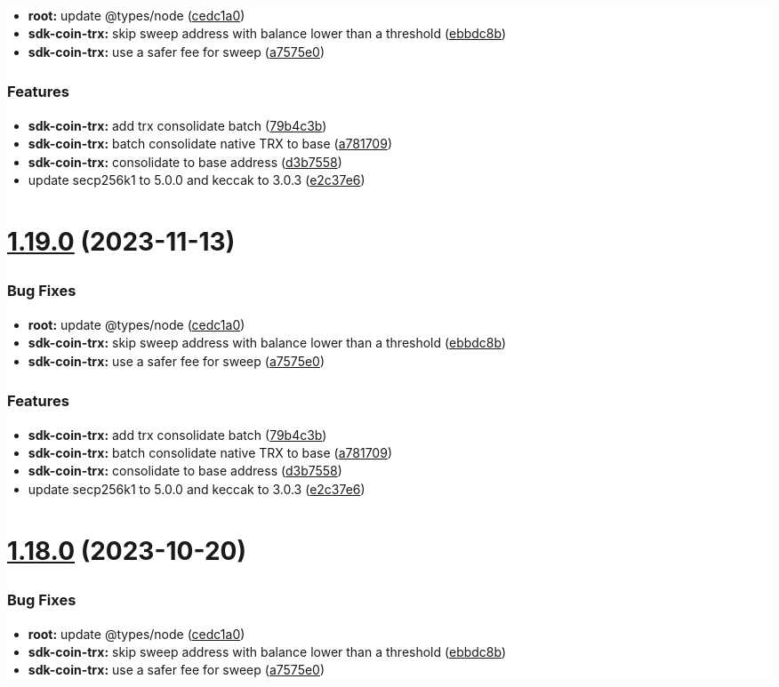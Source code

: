 - **root:** update @types/node ([cedc1a0](https://github.com/BitGo/BitGoJS/commit/cedc1a0035e79bb42fda57bf6ac29d606242f50b))
- **sdk-coin-trx:** skip sweep address with balance lower than a threshold ([ebbdc8b](https://github.com/BitGo/BitGoJS/commit/ebbdc8b30e4078ffda1c134dfed0211e050e73c9))
- **sdk-coin-trx:** use a safer fee for sweep ([a7575e0](https://github.com/BitGo/BitGoJS/commit/a7575e081e18e4c9128449e736d970b813a5b021))

### Features

- **sdk-coin-trx:** add trx consolidate batch ([79b4c3b](https://github.com/BitGo/BitGoJS/commit/79b4c3b570151851b836d1d96d61997572270994))
- **sdk-coin-trx:** batch consolidate native TRX to base ([a781709](https://github.com/BitGo/BitGoJS/commit/a781709e296ac37edd8c49587fb46a3ae0202cce))
- **sdk-coin-trx:** consolidate to base address ([d3b7558](https://github.com/BitGo/BitGoJS/commit/d3b75585471ca22441acffc58b2f94d192e8c2a1))
- update secp256k1 to 5.0.0 and keccak to 3.0.3 ([e2c37e6](https://github.com/BitGo/BitGoJS/commit/e2c37e6b0139c9f6948a22d8921bc3e1f88bed4c))

# [1.19.0](https://github.com/BitGo/BitGoJS/compare/@bitgo/sdk-coin-trx@1.10.0...@bitgo/sdk-coin-trx@1.19.0) (2023-11-13)

### Bug Fixes

- **root:** update @types/node ([cedc1a0](https://github.com/BitGo/BitGoJS/commit/cedc1a0035e79bb42fda57bf6ac29d606242f50b))
- **sdk-coin-trx:** skip sweep address with balance lower than a threshold ([ebbdc8b](https://github.com/BitGo/BitGoJS/commit/ebbdc8b30e4078ffda1c134dfed0211e050e73c9))
- **sdk-coin-trx:** use a safer fee for sweep ([a7575e0](https://github.com/BitGo/BitGoJS/commit/a7575e081e18e4c9128449e736d970b813a5b021))

### Features

- **sdk-coin-trx:** add trx consolidate batch ([79b4c3b](https://github.com/BitGo/BitGoJS/commit/79b4c3b570151851b836d1d96d61997572270994))
- **sdk-coin-trx:** batch consolidate native TRX to base ([a781709](https://github.com/BitGo/BitGoJS/commit/a781709e296ac37edd8c49587fb46a3ae0202cce))
- **sdk-coin-trx:** consolidate to base address ([d3b7558](https://github.com/BitGo/BitGoJS/commit/d3b75585471ca22441acffc58b2f94d192e8c2a1))
- update secp256k1 to 5.0.0 and keccak to 3.0.3 ([e2c37e6](https://github.com/BitGo/BitGoJS/commit/e2c37e6b0139c9f6948a22d8921bc3e1f88bed4c))

# [1.18.0](https://github.com/BitGo/BitGoJS/compare/@bitgo/sdk-coin-trx@1.10.0...@bitgo/sdk-coin-trx@1.18.0) (2023-10-20)

### Bug Fixes

- **root:** update @types/node ([cedc1a0](https://github.com/BitGo/BitGoJS/commit/cedc1a0035e79bb42fda57bf6ac29d606242f50b))
- **sdk-coin-trx:** skip sweep address with balance lower than a threshold ([ebbdc8b](https://github.com/BitGo/BitGoJS/commit/ebbdc8b30e4078ffda1c134dfed0211e050e73c9))
- **sdk-coin-trx:** use a safer fee for sweep ([a7575e0](https://github.com/BitGo/BitGoJS/commit/a7575e081e18e4c9128449e736d970b813a5b021))
